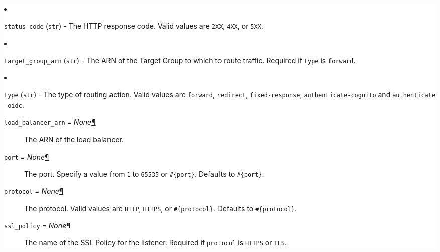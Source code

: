 <li><p><code class="docutils literal notranslate"><span class="pre">status_code</span></code> (<code class="docutils literal notranslate"><span class="pre">str</span></code>) - The HTTP response code. Valid values are <code class="docutils literal notranslate"><span class="pre">2XX</span></code>, <code class="docutils literal notranslate"><span class="pre">4XX</span></code>, or <code class="docutils literal notranslate"><span class="pre">5XX</span></code>.</p></li>
</ul>
</li>
<li><p><code class="docutils literal notranslate"><span class="pre">target_group_arn</span></code> (<code class="docutils literal notranslate"><span class="pre">str</span></code>) - The ARN of the Target Group to which to route traffic. Required if <code class="docutils literal notranslate"><span class="pre">type</span></code> is <code class="docutils literal notranslate"><span class="pre">forward</span></code>.</p></li>
<li><p><code class="docutils literal notranslate"><span class="pre">type</span></code> (<code class="docutils literal notranslate"><span class="pre">str</span></code>) - The type of routing action. Valid values are <code class="docutils literal notranslate"><span class="pre">forward</span></code>, <code class="docutils literal notranslate"><span class="pre">redirect</span></code>, <code class="docutils literal notranslate"><span class="pre">fixed-response</span></code>, <code class="docutils literal notranslate"><span class="pre">authenticate-cognito</span></code> and <code class="docutils literal notranslate"><span class="pre">authenticate-oidc</span></code>.</p></li>
</ul>
</dd></dl>

<dl class="attribute">
<dt id="pulumi_aws.elasticloadbalancingv2.Listener.load_balancer_arn">
<code class="sig-name descname">load_balancer_arn</code><em class="property"> = None</em><a class="headerlink" href="#pulumi_aws.elasticloadbalancingv2.Listener.load_balancer_arn" title="Permalink to this definition">¶</a></dt>
<dd><p>The ARN of the load balancer.</p>
</dd></dl>

<dl class="attribute">
<dt id="pulumi_aws.elasticloadbalancingv2.Listener.port">
<code class="sig-name descname">port</code><em class="property"> = None</em><a class="headerlink" href="#pulumi_aws.elasticloadbalancingv2.Listener.port" title="Permalink to this definition">¶</a></dt>
<dd><p>The port. Specify a value from <code class="docutils literal notranslate"><span class="pre">1</span></code> to <code class="docutils literal notranslate"><span class="pre">65535</span></code> or <code class="docutils literal notranslate"><span class="pre">#{port}</span></code>. Defaults to <code class="docutils literal notranslate"><span class="pre">#{port}</span></code>.</p>
</dd></dl>

<dl class="attribute">
<dt id="pulumi_aws.elasticloadbalancingv2.Listener.protocol">
<code class="sig-name descname">protocol</code><em class="property"> = None</em><a class="headerlink" href="#pulumi_aws.elasticloadbalancingv2.Listener.protocol" title="Permalink to this definition">¶</a></dt>
<dd><p>The protocol. Valid values are <code class="docutils literal notranslate"><span class="pre">HTTP</span></code>, <code class="docutils literal notranslate"><span class="pre">HTTPS</span></code>, or <code class="docutils literal notranslate"><span class="pre">#{protocol}</span></code>. Defaults to <code class="docutils literal notranslate"><span class="pre">#{protocol}</span></code>.</p>
</dd></dl>

<dl class="attribute">
<dt id="pulumi_aws.elasticloadbalancingv2.Listener.ssl_policy">
<code class="sig-name descname">ssl_policy</code><em class="property"> = None</em><a class="headerlink" href="#pulumi_aws.elasticloadbalancingv2.Listener.ssl_policy" title="Permalink to this definition">¶</a></dt>
<dd><p>The name of the SSL Policy for the listener. Required if <code class="docutils literal notranslate"><span class="pre">protocol</span></code> is <code class="docutils literal notranslate"><span class="pre">HTTPS</span></code> or <code class="docutils literal notranslate"><span class="pre">TLS</span></code>.</p>
</dd></dl>
